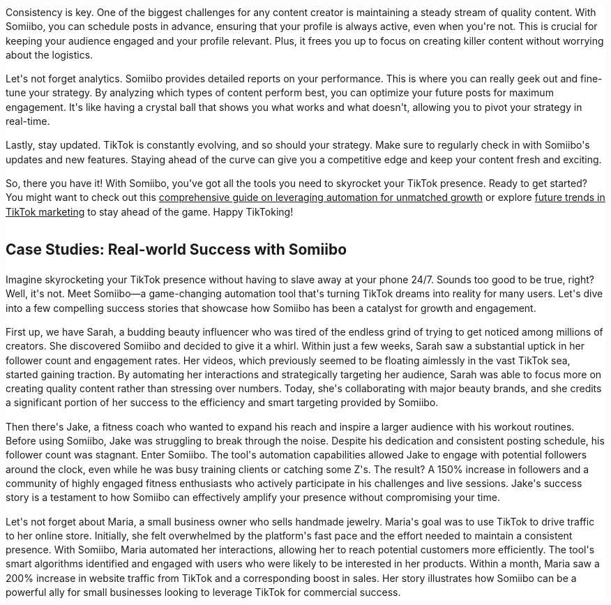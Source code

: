 Consistency is key. One of the biggest challenges for any content creator is maintaining a steady stream of quality content. With Somiibo, you can schedule posts in advance, ensuring that your profile is always active, even when you're not. This is crucial for keeping your audience engaged and your profile relevant. Plus, it frees you up to focus on creating killer content without worrying about the logistics.

Let's not forget analytics. Somiibo provides detailed reports on your performance. This is where you can really geek out and fine-tune your strategy. By analyzing which types of content perform best, you can optimize your future posts for maximum engagement. It's like having a crystal ball that shows you what works and what doesn't, allowing you to pivot your strategy in real-time.

Lastly, stay updated. TikTok is constantly evolving, and so should your strategy. Make sure to regularly check in with Somiibo's updates and new features. Staying ahead of the curve can give you a competitive edge and keep your content fresh and exciting.

So, there you have it! With Somiibo, you've got all the tools you need to skyrocket your TikTok presence. Ready to get started? You might want to check out this [comprehensive guide on leveraging automation for unmatched growth](https://tokautomator.com/blog/tiktok-marketing-strategies-leveraging-automation-for-unmatched-growth) or explore [future trends in TikTok marketing](https://tokautomator.com/blog/the-future-of-tiktok-marketing-trends-and-predictions-for-2025) to stay ahead of the game. Happy TikToking!

## Case Studies: Real-world Success with Somiibo

Imagine skyrocketing your TikTok presence without having to slave away at your phone 24/7. Sounds too good to be true, right? Well, it's not. Meet Somiibo—a game-changing automation tool that's turning TikTok dreams into reality for many users. Let's dive into a few compelling success stories that showcase how Somiibo has been a catalyst for growth and engagement.



First up, we have Sarah, a budding beauty influencer who was tired of the endless grind of trying to get noticed among millions of creators. She discovered Somiibo and decided to give it a whirl. Within just a few weeks, Sarah saw a substantial uptick in her follower count and engagement rates. Her videos, which previously seemed to be floating aimlessly in the vast TikTok sea, started gaining traction. By automating her interactions and strategically targeting her audience, Sarah was able to focus more on creating quality content rather than stressing over numbers. Today, she's collaborating with major beauty brands, and she credits a significant portion of her success to the efficiency and smart targeting provided by Somiibo.

Then there's Jake, a fitness coach who wanted to expand his reach and inspire a larger audience with his workout routines. Before using Somiibo, Jake was struggling to break through the noise. Despite his dedication and consistent posting schedule, his follower count was stagnant. Enter Somiibo. The tool's automation capabilities allowed Jake to engage with potential followers around the clock, even while he was busy training clients or catching some Z's. The result? A 150% increase in followers and a community of highly engaged fitness enthusiasts who actively participate in his challenges and live sessions. Jake's success story is a testament to how Somiibo can effectively amplify your presence without compromising your time.

Let's not forget about Maria, a small business owner who sells handmade jewelry. Maria's goal was to use TikTok to drive traffic to her online store. Initially, she felt overwhelmed by the platform's fast pace and the effort needed to maintain a consistent presence. With Somiibo, Maria automated her interactions, allowing her to reach potential customers more efficiently. The tool's smart algorithms identified and engaged with users who were likely to be interested in her products. Within a month, Maria saw a 200% increase in website traffic from TikTok and a corresponding boost in sales. Her story illustrates how Somiibo can be a powerful ally for small businesses looking to leverage TikTok for commercial success.
